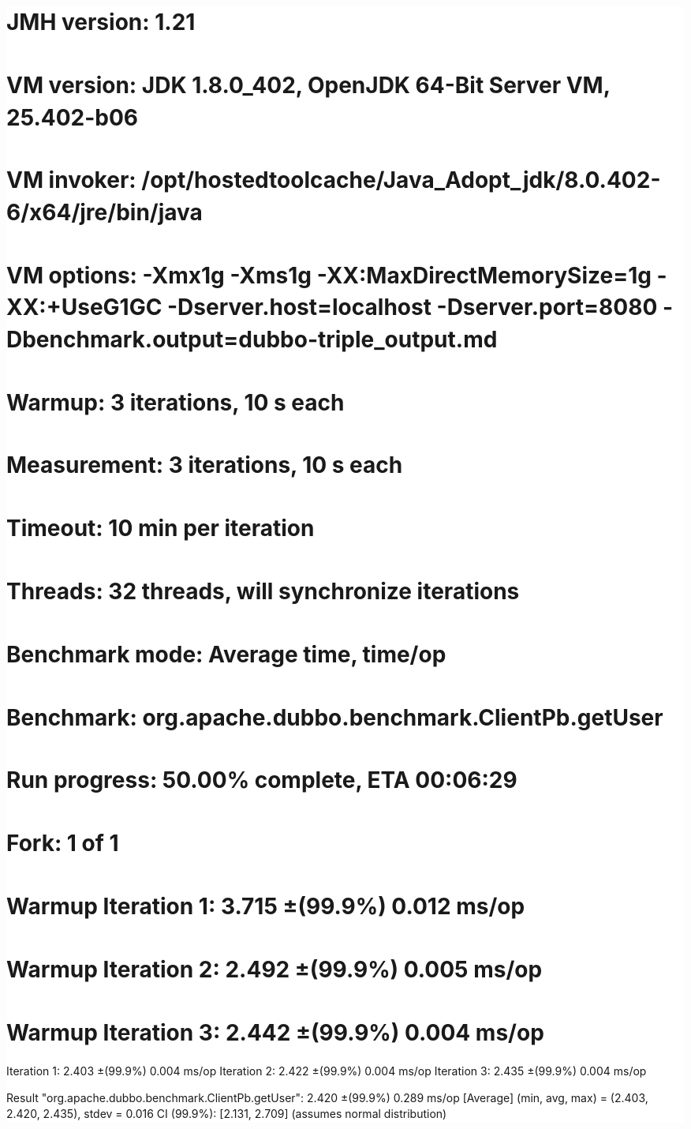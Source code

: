 
# JMH version: 1.21
# VM version: JDK 1.8.0_402, OpenJDK 64-Bit Server VM, 25.402-b06
# VM invoker: /opt/hostedtoolcache/Java_Adopt_jdk/8.0.402-6/x64/jre/bin/java
# VM options: -Xmx1g -Xms1g -XX:MaxDirectMemorySize=1g -XX:+UseG1GC -Dserver.host=localhost -Dserver.port=8080 -Dbenchmark.output=dubbo-triple_output.md
# Warmup: 3 iterations, 10 s each
# Measurement: 3 iterations, 10 s each
# Timeout: 10 min per iteration
# Threads: 32 threads, will synchronize iterations
# Benchmark mode: Average time, time/op
# Benchmark: org.apache.dubbo.benchmark.ClientPb.getUser

# Run progress: 50.00% complete, ETA 00:06:29
# Fork: 1 of 1
# Warmup Iteration   1: 3.715 ±(99.9%) 0.012 ms/op
# Warmup Iteration   2: 2.492 ±(99.9%) 0.005 ms/op
# Warmup Iteration   3: 2.442 ±(99.9%) 0.004 ms/op
Iteration   1: 2.403 ±(99.9%) 0.004 ms/op
Iteration   2: 2.422 ±(99.9%) 0.004 ms/op
Iteration   3: 2.435 ±(99.9%) 0.004 ms/op


Result "org.apache.dubbo.benchmark.ClientPb.getUser":
  2.420 ±(99.9%) 0.289 ms/op [Average]
  (min, avg, max) = (2.403, 2.420, 2.435), stdev = 0.016
  CI (99.9%): [2.131, 2.709] (assumes normal distribution)
